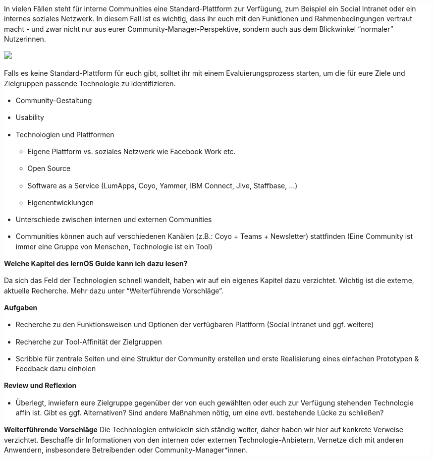 In vielen Fällen steht für interne Communities eine Standard-Plattform
zur Verfügung, zum Beispiel ein Social Intranet oder ein internes
soziales Netzwerk. In diesem Fall ist es wichtig, dass ihr euch mit den
Funktionen und Rahmenbedingungen vertraut macht - und zwar nicht nur aus
eurer Community-Manager-Perspektive, sondern auch aus dem Blickwinkel
“normaler” Nutzerinnen.

![](images/6_Technologien.png)

Falls es keine Standard-Plattform für euch gibt, solltet ihr mit einem
Evaluierungsprozess starten, um die für eure Ziele und Zielgruppen
passende Technologie zu identifizieren.

- Community-Gestaltung

- Usability

- Technologien und Plattformen
  
  - Eigene Plattform vs. soziales Netzwerk wie Facebook Work etc.
  
  - Open Source
  
  - Software as a Service (LumApps, Coyo, Yammer, IBM Connect, Jive,
    Staffbase, …)
  
  - Eigenentwicklungen

- Unterschiede zwischen internen und externen Communities

- Communities können auch auf verschiedenen Kanälen (z.B.: Coyo +
  Teams + Newsletter) stattfinden (Eine Community ist immer eine
  Gruppe von Menschen, Technologie ist ein Tool)

**Welche Kapitel des lernOS Guide kann ich dazu lesen?**

Da sich das Feld der Technologien schnell wandelt, haben wir auf ein
eigenes Kapitel dazu verzichtet. Wichtig ist die externe, aktuelle
Recherche. Mehr dazu unter “Weiterführende Vorschläge”.

**Aufgaben**

- Recherche zu den Funktionsweisen und Optionen der verfügbaren
  Plattform (Social Intranet und ggf. weitere)

- Recherche zur Tool-Affinität der Zielgruppen

- Scribble für zentrale Seiten und eine Struktur der Community
  erstellen und erste Realisierung eines einfachen Prototypen &
  Feedback dazu einholen

**Review und Reflexion**

- Überlegt, inwiefern eure Zielgruppe gegenüber der von euch gewählten
  oder euch zur Verfügung stehenden Technologie affin ist. Gibt es
  ggf. Alternativen? Sind andere Maßnahmen nötig, um eine evtl.
  bestehende Lücke zu schließen?

**Weiterführende Vorschläge**
Die Technologien entwickeln sich ständig weiter, daher haben wir hier
auf konkrete Verweise verzichtet. Beschaffe dir Informationen von den
internen oder externen Technologie-Anbietern. Vernetze dich mit anderen
Anwendern, insbesondere Betreibenden oder Community-Manager\*innen.
